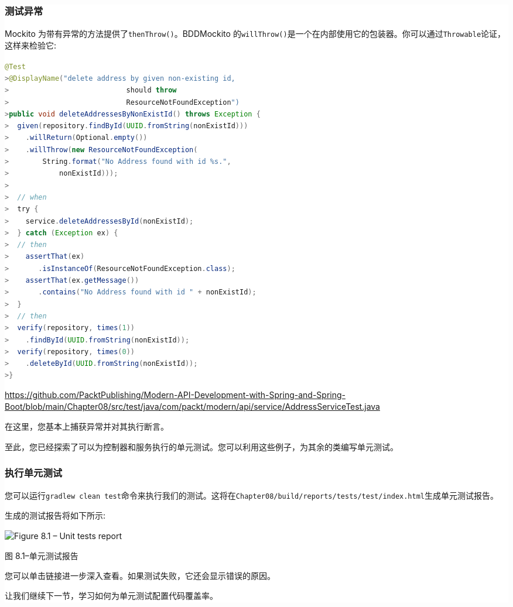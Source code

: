 ### 测试异常

Mockito 为带有异常的方法提供了`thenThrow()`。BDDMockito 的`willThrow()`是一个在内部使用它的包装器。你可以通过`Throwable`论证，这样来检验它:

```java
@Test
>@DisplayName("delete address by given non-existing id, 
>                            should throw 
>                            ResourceNotFoundException")
>public void deleteAddressesByNonExistId() throws Exception {
>  given(repository.findById(UUID.fromString(nonExistId)))
>    .willReturn(Optional.empty())
>    .willThrow(new ResourceNotFoundException(
>        String.format("No Address found with id %s.", 
>            nonExistId)));
>  
>  // when
>  try {
>    service.deleteAddressesById(nonExistId);
>  } catch (Exception ex) {
>  // then
>    assertThat(ex)
>       .isInstanceOf(ResourceNotFoundException.class);
>    assertThat(ex.getMessage())
>       .contains("No Address found with id " + nonExistId);
>  }
>  // then
>  verify(repository, times(1))
>    .findById(UUID.fromString(nonExistId));
>  verify(repository, times(0))
>    .deleteById(UUID.fromString(nonExistId));
>}
```

https://github.com/PacktPublishing/Modern-API-Development-with-Spring-and-Spring-Boot/blob/main/Chapter08/src/test/java/com/packt/modern/api/service/AddressServiceTest.java

在这里，您基本上捕获异常并对其执行断言。

至此，您已经探索了可以为控制器和服务执行的单元测试。您可以利用这些例子，为其余的类编写单元测试。

### 执行单元测试

您可以运行`gradlew clean test`命令来执行我们的测试。这将在`Chapter08/build/reports/tests/test/index.html`生成单元测试报告。

生成的测试报告将如下所示:

![Figure 8.1 – Unit tests report
](img/Figure_8.1_B16561.jpg)

图 8.1–单元测试报告

您可以单击链接进一步深入查看。如果测试失败，它还会显示错误的原因。

让我们继续下一节，学习如何为单元测试配置代码覆盖率。
